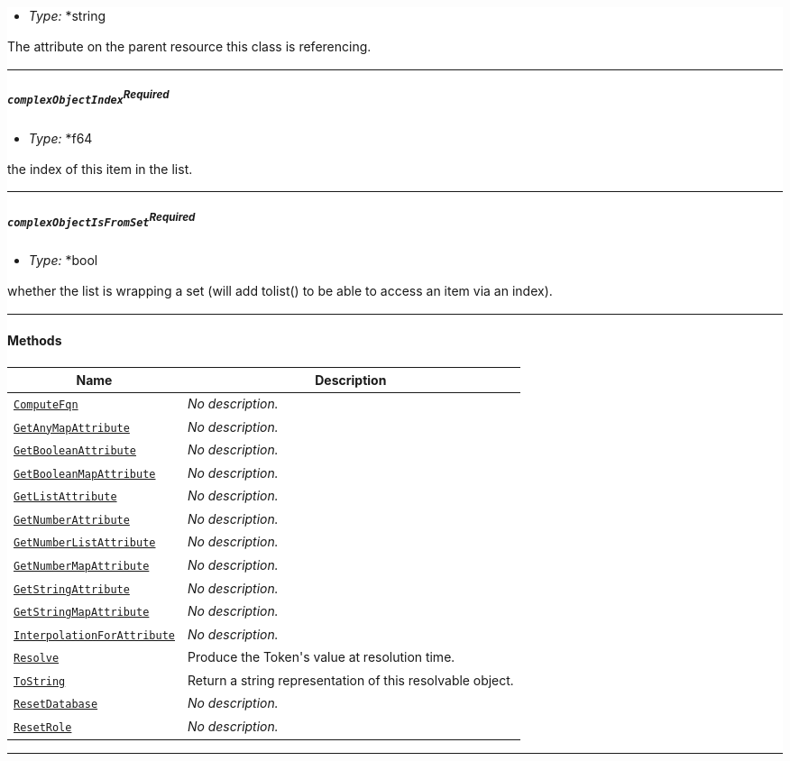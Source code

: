 - *Type:* *string

The attribute on the parent resource this class is referencing.

---

##### `complexObjectIndex`<sup>Required</sup> <a name="complexObjectIndex" id="@cdktf/provider-ionoscloud.dataIonoscloudMongoUser.DataIonoscloudMongoUserRolesOutputReference.Initializer.parameter.complexObjectIndex"></a>

- *Type:* *f64

the index of this item in the list.

---

##### `complexObjectIsFromSet`<sup>Required</sup> <a name="complexObjectIsFromSet" id="@cdktf/provider-ionoscloud.dataIonoscloudMongoUser.DataIonoscloudMongoUserRolesOutputReference.Initializer.parameter.complexObjectIsFromSet"></a>

- *Type:* *bool

whether the list is wrapping a set (will add tolist() to be able to access an item via an index).

---

#### Methods <a name="Methods" id="Methods"></a>

| **Name** | **Description** |
| --- | --- |
| <code><a href="#@cdktf/provider-ionoscloud.dataIonoscloudMongoUser.DataIonoscloudMongoUserRolesOutputReference.computeFqn">ComputeFqn</a></code> | *No description.* |
| <code><a href="#@cdktf/provider-ionoscloud.dataIonoscloudMongoUser.DataIonoscloudMongoUserRolesOutputReference.getAnyMapAttribute">GetAnyMapAttribute</a></code> | *No description.* |
| <code><a href="#@cdktf/provider-ionoscloud.dataIonoscloudMongoUser.DataIonoscloudMongoUserRolesOutputReference.getBooleanAttribute">GetBooleanAttribute</a></code> | *No description.* |
| <code><a href="#@cdktf/provider-ionoscloud.dataIonoscloudMongoUser.DataIonoscloudMongoUserRolesOutputReference.getBooleanMapAttribute">GetBooleanMapAttribute</a></code> | *No description.* |
| <code><a href="#@cdktf/provider-ionoscloud.dataIonoscloudMongoUser.DataIonoscloudMongoUserRolesOutputReference.getListAttribute">GetListAttribute</a></code> | *No description.* |
| <code><a href="#@cdktf/provider-ionoscloud.dataIonoscloudMongoUser.DataIonoscloudMongoUserRolesOutputReference.getNumberAttribute">GetNumberAttribute</a></code> | *No description.* |
| <code><a href="#@cdktf/provider-ionoscloud.dataIonoscloudMongoUser.DataIonoscloudMongoUserRolesOutputReference.getNumberListAttribute">GetNumberListAttribute</a></code> | *No description.* |
| <code><a href="#@cdktf/provider-ionoscloud.dataIonoscloudMongoUser.DataIonoscloudMongoUserRolesOutputReference.getNumberMapAttribute">GetNumberMapAttribute</a></code> | *No description.* |
| <code><a href="#@cdktf/provider-ionoscloud.dataIonoscloudMongoUser.DataIonoscloudMongoUserRolesOutputReference.getStringAttribute">GetStringAttribute</a></code> | *No description.* |
| <code><a href="#@cdktf/provider-ionoscloud.dataIonoscloudMongoUser.DataIonoscloudMongoUserRolesOutputReference.getStringMapAttribute">GetStringMapAttribute</a></code> | *No description.* |
| <code><a href="#@cdktf/provider-ionoscloud.dataIonoscloudMongoUser.DataIonoscloudMongoUserRolesOutputReference.interpolationForAttribute">InterpolationForAttribute</a></code> | *No description.* |
| <code><a href="#@cdktf/provider-ionoscloud.dataIonoscloudMongoUser.DataIonoscloudMongoUserRolesOutputReference.resolve">Resolve</a></code> | Produce the Token's value at resolution time. |
| <code><a href="#@cdktf/provider-ionoscloud.dataIonoscloudMongoUser.DataIonoscloudMongoUserRolesOutputReference.toString">ToString</a></code> | Return a string representation of this resolvable object. |
| <code><a href="#@cdktf/provider-ionoscloud.dataIonoscloudMongoUser.DataIonoscloudMongoUserRolesOutputReference.resetDatabase">ResetDatabase</a></code> | *No description.* |
| <code><a href="#@cdktf/provider-ionoscloud.dataIonoscloudMongoUser.DataIonoscloudMongoUserRolesOutputReference.resetRole">ResetRole</a></code> | *No description.* |

---